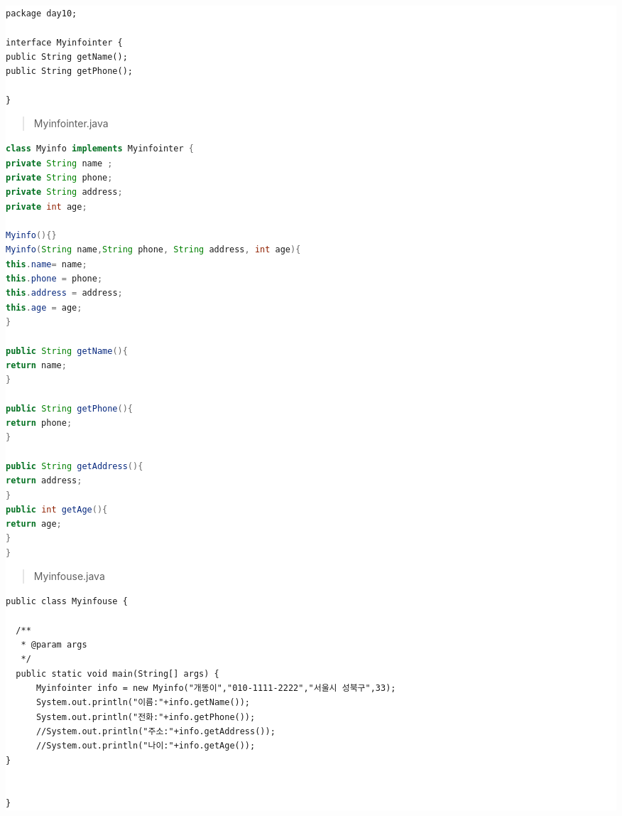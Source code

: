 ```
package day10;

interface Myinfointer {
public String getName();
public String getPhone();

}

```

> Myinfointer.java

```java
class Myinfo implements Myinfointer {
private String name ;
private String phone;
private String address;
private int age;

Myinfo(){}
Myinfo(String name,String phone, String address, int age){
this.name= name;
this.phone = phone;
this.address = address;
this.age = age;
}

public String getName(){
return name;
}

public String getPhone(){
return phone;
}

public String getAddress(){
return address;
}
public int getAge(){
return age;
}
}
```

> Myinfouse.java

```
public class Myinfouse {

  /**
   * @param args
   */
  public static void main(String[] args) {
      Myinfointer info = new Myinfo("개똥이","010-1111-2222","서울시 성북구",33);
      System.out.println("이름:"+info.getName());
      System.out.println("전화:"+info.getPhone());
      //System.out.println("주소:"+info.getAddress());
      //System.out.println("나이:"+info.getAge());
}


}
```
